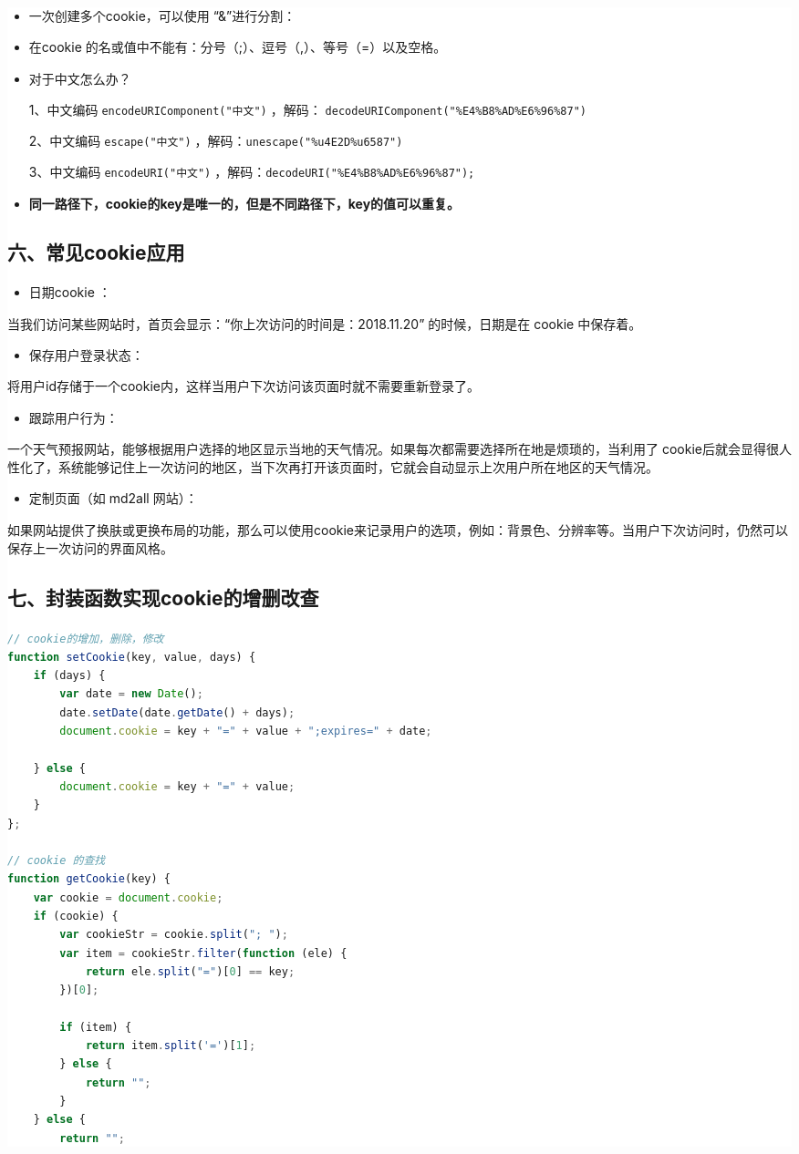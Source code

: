 - 一次创建多个cookie，可以使用 “&”进行分割：

- 在cookie 的名或值中不能有：分号（;）、逗号（,）、等号（=）以及空格。

- 对于中文怎么办？

  1、中文编码 `encodeURIComponent("中文")` ，解码： `decodeURIComponent("%E4%B8%AD%E6%96%87")`

  2、中文编码 `escape("中文")` ，解码：`unescape("%u4E2D%u6587")`

  3、中文编码 `encodeURI("中文")` ，解码：`decodeURI("%E4%B8%AD%E6%96%87");`


- **同一路径下，cookie的key是唯一的，但是不同路径下，key的值可以重复。**





## 六、常见cookie应用

- 日期cookie ：

当我们访问某些网站时，首页会显示：“你上次访问的时间是：2018.11.20” 的时候，日期是在 cookie 中保存着。

- 保存用户登录状态：

将用户id存储于一个cookie内，这样当用户下次访问该页面时就不需要重新登录了。

- 跟踪用户行为：

一个天气预报网站，能够根据用户选择的地区显示当地的天气情况。如果每次都需要选择所在地是烦琐的，当利用了 cookie后就会显得很人性化了，系统能够记住上一次访问的地区，当下次再打开该页面时，它就会自动显示上次用户所在地区的天气情况。

- 定制页面（如 md2all 网站）：

如果网站提供了换肤或更换布局的功能，那么可以使用cookie来记录用户的选项，例如：背景色、分辨率等。当用户下次访问时，仍然可以保存上一次访问的界面风格。 





## 七、封装函数实现cookie的增删改查

```js
// cookie的增加，删除，修改
function setCookie(key, value, days) {
    if (days) {
        var date = new Date();
        date.setDate(date.getDate() + days);
        document.cookie = key + "=" + value + ";expires=" + date;

    } else {
        document.cookie = key + "=" + value;
    }
};

// cookie 的查找
function getCookie(key) {
    var cookie = document.cookie;
    if (cookie) {
        var cookieStr = cookie.split("; ");
        var item = cookieStr.filter(function (ele) {
            return ele.split("=")[0] == key;
        })[0];

        if (item) {
            return item.split('=')[1];
        } else {
            return "";
        }
    } else {
        return "";
```